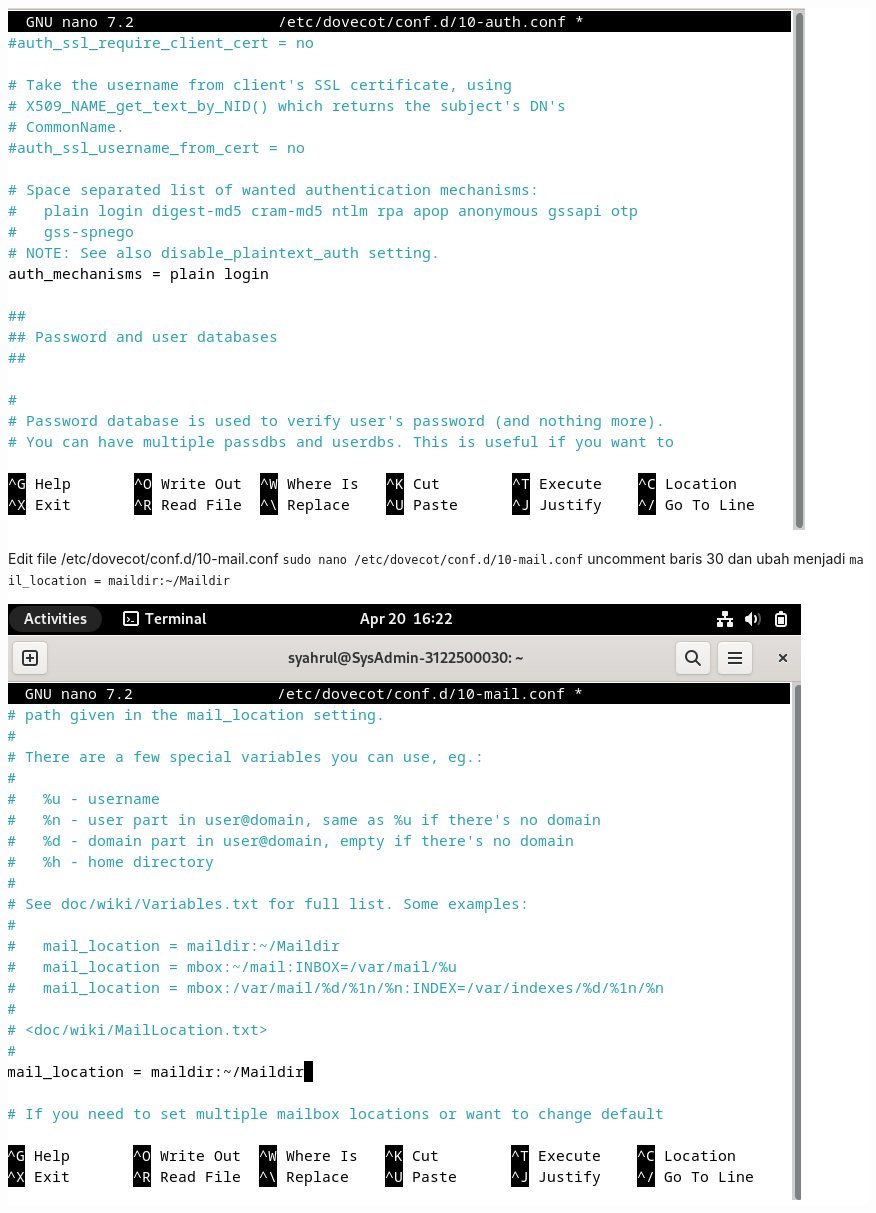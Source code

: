 ![mailserver](/img/Tugas5/mailserver8.png)

Edit file /etc/dovecot/conf.d/10-mail.conf `sudo nano /etc/dovecot/conf.d/10-mail.conf` uncomment baris 30 dan ubah menjadi `mail_location = maildir:~/Maildir`

![mailserver](/img/Tugas5/mailserver9.png)
